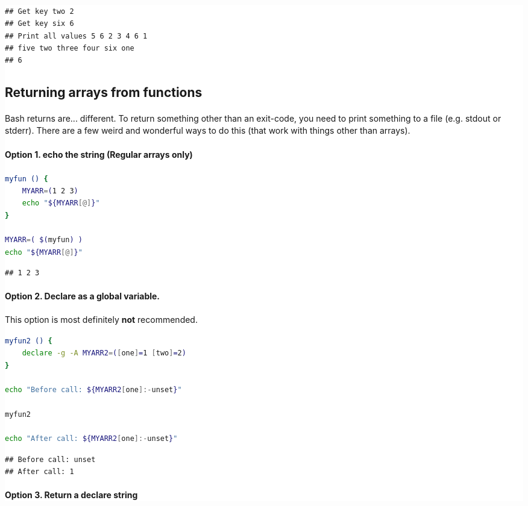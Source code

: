 ```
## Get key two 2
## Get key six 6
## Print all values 5 6 2 3 4 6 1
## five two three four six one
## 6
```


## Returning arrays from functions

Bash returns are... different.
To return something other than an exit-code, you need to print something to a file (e.g. stdout or stderr).
There are a few weird and wonderful ways to do this (that work with things other than arrays).

#### Option 1. echo the string (Regular arrays only)


```bash
myfun () {
    MYARR=(1 2 3)
    echo "${MYARR[@]}"
}

MYARR=( $(myfun) )
echo "${MYARR[@]}"
```

```
## 1 2 3
```


#### Option 2. Declare as a global variable.

This option is most definitely **not** recommended.


```bash
myfun2 () {
    declare -g -A MYARR2=([one]=1 [two]=2)
}

echo "Before call: ${MYARR2[one]:-unset}"

myfun2

echo "After call: ${MYARR2[one]:-unset}"
```

```
## Before call: unset
## After call: 1
```


#### Option 3. Return a declare string
